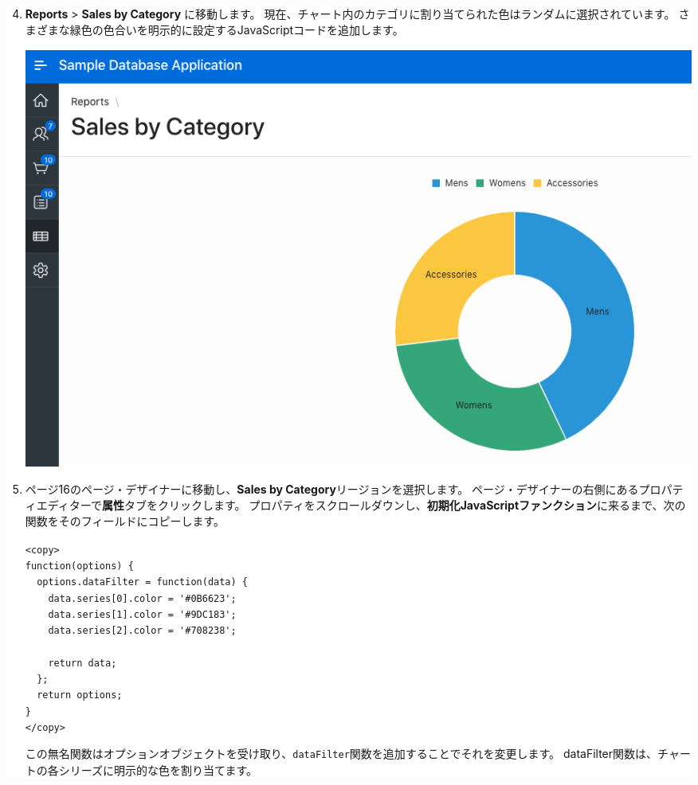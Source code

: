 4. **Reports** > **Sales by Category** に移動します。 現在、チャート内のカテゴリに割り当てられた色はランダムに選択されています。 さまざまな緑色の色合いを明示的に設定するJavaScriptコードを追加します。

    ![](images/sales-by-category.png)

5. ページ16のページ・デザイナーに移動し、**Sales by Category**リージョンを選択します。 ページ・デザイナーの右側にあるプロパティエディターで**属性**タブをクリックします。 プロパティをスクロールダウンし、**初期化JavaScriptファンクション**に来るまで、次の関数をそのフィールドにコピーします。

    ```
    <copy>
    function(options) {
      options.dataFilter = function(data) {
        data.series[0].color = '#0B6623';
        data.series[1].color = '#9DC183';
        data.series[2].color = '#708238';

        return data;
      };
      return options;
    }
    </copy>
    ```

    この無名関数はオプションオブジェクトを受け取り、`dataFilter`関数を追加することでそれを変更します。 dataFilter関数は、チャートの各シリーズに明示的な色を割り当てます。
